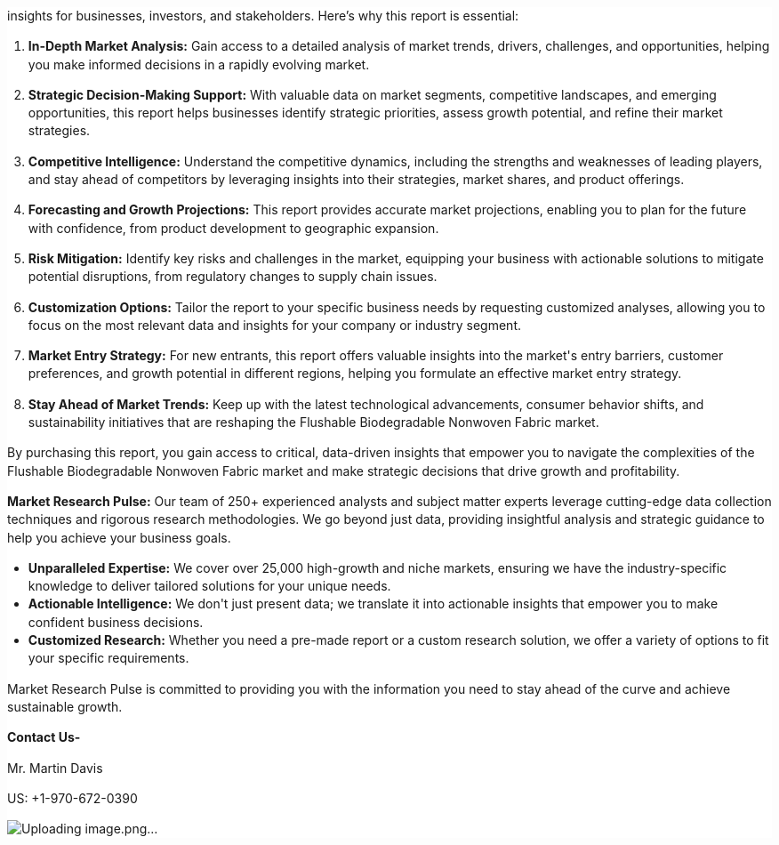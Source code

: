insights for businesses, investors, and stakeholders. Here&rsquo;s why this report is essential:</p><ol><li><p><strong>In-Depth Market Analysis:</strong> Gain access to a detailed analysis of market trends, drivers, challenges, and opportunities, helping you make informed decisions in a rapidly evolving market.</p></li><li><p><strong>Strategic Decision-Making Support:</strong> With valuable data on market segments, competitive landscapes, and emerging opportunities, this report helps businesses identify strategic priorities, assess growth potential, and refine their market strategies.</p></li><li><p><strong>Competitive Intelligence:</strong> Understand the competitive dynamics, including the strengths and weaknesses of leading players, and stay ahead of competitors by leveraging insights into their strategies, market shares, and product offerings.</p></li><li><p><strong>Forecasting and Growth Projections:</strong> This report provides accurate market projections, enabling you to plan for the future with confidence, from product development to geographic expansion.</p></li><li><p><strong>Risk Mitigation:</strong> Identify key risks and challenges in the market, equipping your business with actionable solutions to mitigate potential disruptions, from regulatory changes to supply chain issues.</p></li><li><p><strong>Customization Options:</strong> Tailor the report to your specific business needs by requesting customized analyses, allowing you to focus on the most relevant data and insights for your company or industry segment.</p></li><li><p><strong>Market Entry Strategy:</strong> For new entrants, this report offers valuable insights into the market's entry barriers, customer preferences, and growth potential in different regions, helping you formulate an effective market entry strategy.</p></li><li><p><strong>Stay Ahead of Market Trends:</strong> Keep up with the latest technological advancements, consumer behavior shifts, and sustainability initiatives that are reshaping the Flushable Biodegradable Nonwoven Fabric market.</p></li></ol><p>By purchasing this report, you gain access to critical, data-driven insights that empower you to navigate the complexities of the Flushable Biodegradable Nonwoven Fabric market and make strategic decisions that drive growth and profitability.</p><p><strong>Market Research Pulse:</strong>&nbsp;Our team of 250+ experienced analysts and subject matter experts leverage cutting-edge data collection techniques and rigorous research methodologies. We go beyond just data, providing insightful analysis and strategic guidance to help you achieve your business goals.</p><ul><li><strong>Unparalleled Expertise:</strong>&nbsp;We cover over 25,000 high-growth and niche markets, ensuring we have the industry-specific knowledge to deliver tailored solutions for your unique needs.</li><li><strong>Actionable Intelligence:</strong>&nbsp;We don't just present data; we translate it into actionable insights that empower you to make confident business decisions.</li><li><strong>Customized Research:</strong>&nbsp;Whether you need a pre-made report or a custom research solution, we offer a variety of options to fit your specific requirements.</li></ul><p>Market Research Pulse is committed to providing you with the information you need to stay ahead of the curve and achieve sustainable growth.</p><p><strong>Contact Us-</strong></p><p>Mr. Martin Davis</p><p>US: +1-970-672-0390</p>
![Uploading image.png…]()
